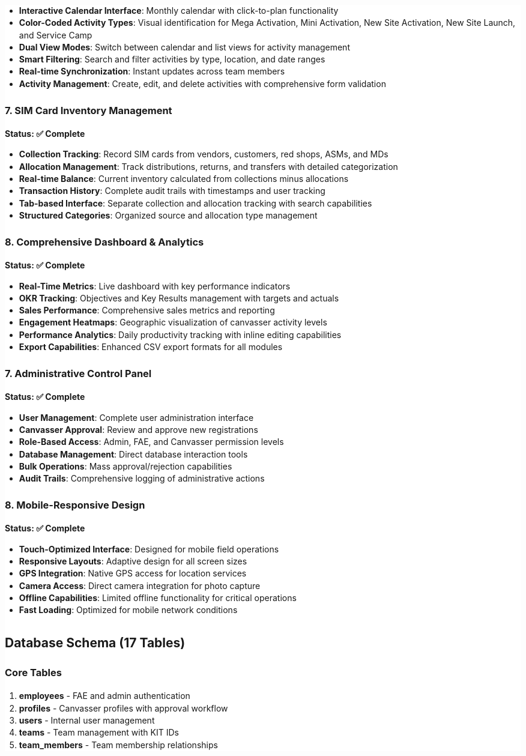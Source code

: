 - **Interactive Calendar Interface**: Monthly calendar with click-to-plan functionality
- **Color-Coded Activity Types**: Visual identification for Mega Activation, Mini Activation, New Site Activation, New Site Launch, and Service Camp
- **Dual View Modes**: Switch between calendar and list views for activity management
- **Smart Filtering**: Search and filter activities by type, location, and date ranges
- **Real-time Synchronization**: Instant updates across team members
- **Activity Management**: Create, edit, and delete activities with comprehensive form validation

### 7. SIM Card Inventory Management
**Status: ✅ Complete**

- **Collection Tracking**: Record SIM cards from vendors, customers, red shops, ASMs, and MDs
- **Allocation Management**: Track distributions, returns, and transfers with detailed categorization
- **Real-time Balance**: Current inventory calculated from collections minus allocations
- **Transaction History**: Complete audit trails with timestamps and user tracking
- **Tab-based Interface**: Separate collection and allocation tracking with search capabilities
- **Structured Categories**: Organized source and allocation type management

### 8. Comprehensive Dashboard & Analytics
**Status: ✅ Complete**

- **Real-Time Metrics**: Live dashboard with key performance indicators
- **OKR Tracking**: Objectives and Key Results management with targets and actuals
- **Sales Performance**: Comprehensive sales metrics and reporting
- **Engagement Heatmaps**: Geographic visualization of canvasser activity levels
- **Performance Analytics**: Daily productivity tracking with inline editing capabilities
- **Export Capabilities**: Enhanced CSV export formats for all modules

### 7. Administrative Control Panel
**Status: ✅ Complete**

- **User Management**: Complete user administration interface
- **Canvasser Approval**: Review and approve new registrations
- **Role-Based Access**: Admin, FAE, and Canvasser permission levels
- **Database Management**: Direct database interaction tools
- **Bulk Operations**: Mass approval/rejection capabilities
- **Audit Trails**: Comprehensive logging of administrative actions

### 8. Mobile-Responsive Design
**Status: ✅ Complete**

- **Touch-Optimized Interface**: Designed for mobile field operations
- **Responsive Layouts**: Adaptive design for all screen sizes
- **GPS Integration**: Native GPS access for location services
- **Camera Access**: Direct camera integration for photo capture
- **Offline Capabilities**: Limited offline functionality for critical operations
- **Fast Loading**: Optimized for mobile network conditions

## Database Schema (17 Tables)

### Core Tables
1. **employees** - FAE and admin authentication
2. **profiles** - Canvasser profiles with approval workflow
3. **users** - Internal user management
4. **teams** - Team management with KIT IDs
5. **team_members** - Team membership relationships
